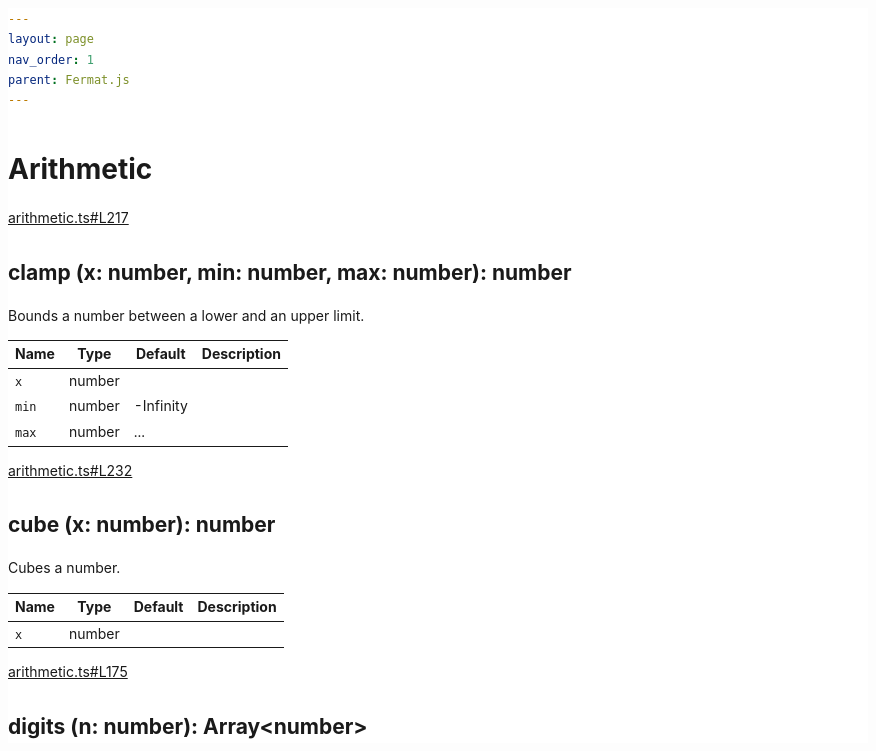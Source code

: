 ```yaml
---
layout: page
nav_order: 1
parent: Fermat.js
---
```


# Arithmetic

<div class="docs-item" markdown="1">

<div><a class="source" target="_blank" href="https://github.com/mathigon/fermat.js/tree/master/src/arithmetic.ts#L217">arithmetic.ts#L217</a></div>

## clamp <span class="signature">(x: number, min: number, max: number): number</span>

Bounds a number between a lower and an upper limit.

| Name | Type | Default | Description |
| --- | --- | --- | --- |
| `x` | number |  |  |
| `min` | number | -Infinity |  |
| `max` | number | ... |  |


</div>

<div class="docs-item" markdown="1">

<div><a class="source" target="_blank" href="https://github.com/mathigon/fermat.js/tree/master/src/arithmetic.ts#L232">arithmetic.ts#L232</a></div>

## cube <span class="signature">(x: number): number</span>

Cubes a number.

| Name | Type | Default | Description |
| --- | --- | --- | --- |
| `x` | number |  |  |


</div>

<div class="docs-item" markdown="1">

<div><a class="source" target="_blank" href="https://github.com/mathigon/fermat.js/tree/master/src/arithmetic.ts#L175">arithmetic.ts#L175</a></div>

## digits <span class="signature">(n: number): Array&lt;number&gt;</span>
